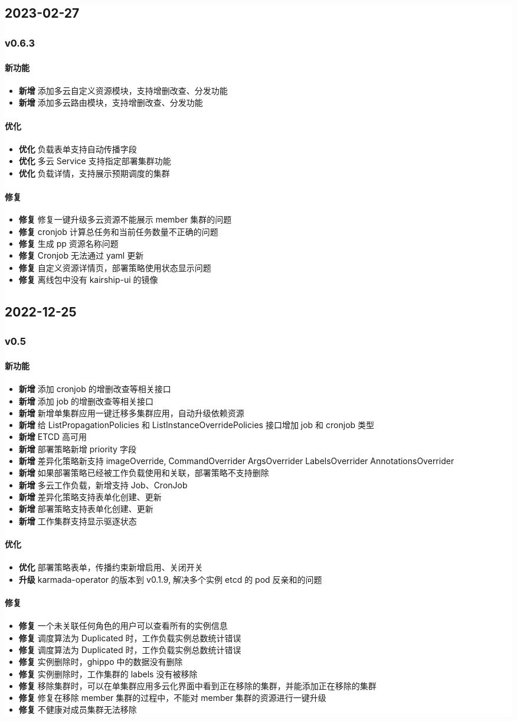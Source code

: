 ## 2023-02-27

### v0.6.3

#### 新功能

- **新增** 添加多云自定义资源模块，支持增删改查、分发功能
- **新增** 添加多云路由模块，支持增删改查、分发功能

#### 优化

- **优化** 负载表单支持自动传播字段
- **优化** 多云 Service 支持指定部署集群功能
- **优化** 负载详情，支持展示预期调度的集群

#### 修复

- **修复** 修复一键升级多云资源不能展示 member 集群的问题
- **修复** cronjob 计算总任务和当前任务数量不正确的问题
- **修复** 生成 pp 资源名称问题
- **修复** Cronjob 无法通过 yaml 更新
- **修复** 自定义资源详情页，部署策略使用状态显示问题
- **修复** 离线包中没有 kairship-ui 的镜像

## 2022-12-25

### v0.5

#### 新功能

- **新增** 添加 cronjob 的增删改查等相关接口
- **新增** 添加 job 的增删改查等相关接口
- **新增** 新增单集群应用一键迁移多集群应用，自动升级依赖资源
- **新增** 给 ListPropagationPolicies 和 ListInstanceOverridePolicies 接口增加 job 和 cronjob 类型
- **新增** ETCD 高可用
- **新增** 部署策略新增 priority 字段
- **新增** 差异化策略新支持 imageOverride, CommandOverrider ArgsOverrider LabelsOverrider AnnotationsOverrider
- **新增** 如果部署策略已经被工作负载使用和关联，部署策略不支持删除
- **新增** 多云工作负载，新增支持 Job、CronJob
- **新增** 差异化策略支持表单化创建、更新
- **新增** 部署策略支持表单化创建、更新
- **新增** 工作集群支持显示驱逐状态

#### 优化

- **优化** 部署策略表单，传播约束新增启用、关闭开关
- **升级** karmada-operator 的版本到 v0.1.9, 解决多个实例 etcd 的 pod 反亲和的问题

#### 修复

- **修复** 一个未关联任何角色的用户可以查看所有的实例信息
- **修复** 调度算法为 Duplicated 时，工作负载实例总数统计错误
- **修复** 调度算法为 Duplicated 时，工作负载实例总数统计错误
- **修复** 实例删除时，ghippo 中的数据没有删除
- **修复** 实例删除时，工作集群的 labels 没有被移除
- **修复** 移除集群时，可以在单集群应用多云化界面中看到正在移除的集群，并能添加正在移除的集群
- **修复** 修复在移除 member 集群的过程中，不能对 member 集群的资源进行一键升级
- **修复** 不健康对成员集群无法移除
